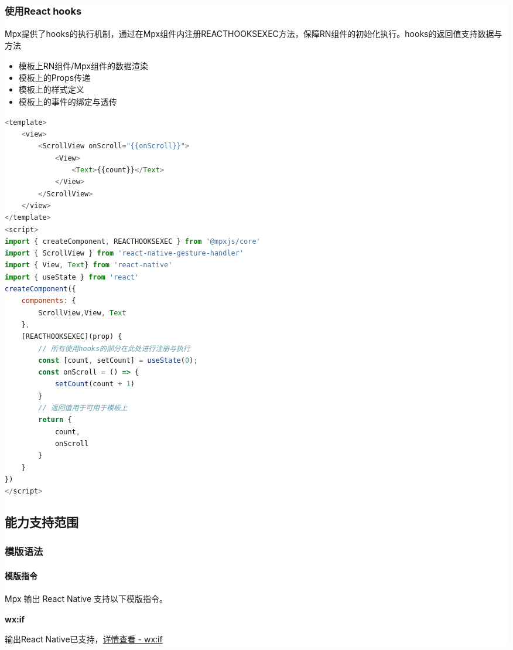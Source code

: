 ### 使用React hooks
Mpx提供了hooks的执行机制，通过在Mpx组件内注册REACTHOOKSEXEC方法，保障RN组件的初始化执行。hooks的返回值支持数据与方法
- 模板上RN组件/Mpx组件的数据渲染
- 模板上的Props传递
- 模板上的样式定义
- 模板上的事件的绑定与透传

```javascript
<template>
    <view>
        <ScrollView onScroll="{{onScroll}}">
            <View>
                <Text>{{count}}</Text>
            </View>
        </ScrollView>
    </view>
</template>
<script>
import { createComponent, REACTHOOKSEXEC } from '@mpxjs/core'
import { ScrollView } from 'react-native-gesture-handler'
import { View, Text} from 'react-native'
import { useState } from 'react'
createComponent({
    components: {
        ScrollView,View, Text
    },
    [REACTHOOKSEXEC](prop) {
        // 所有使用hooks的部分在此处进行注册与执行
        const [count, setCount] = useState(0);
        const onScroll = () => {
            setCount(count + 1)
        }
        // 返回值用于可用于模板上
        return {
            count,
            onScroll
        }
    }
})
</script>
```
## 能力支持范围

### 模版语法

#### 模版指令
Mpx 输出 React Native 支持以下模版指令。

**wx:if**

输出React Native已支持，[详情查看 - wx:if](/api/directives.html#wx-if)

